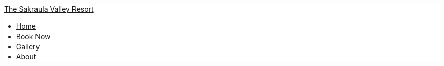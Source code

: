 <!DOCTYPE html>
<html lang="en">
<head>
  <meta charset="UTF-8">
  <meta name="viewport" content="width=device-width, initial-scale=1.0">
  <title>The Sakraula Valley Resort & Restaurant</title>
  
  <link href="https://cdn.jsdelivr.net/npm/tailwindcss@2.2.19/dist/tailwind.min.css" rel="stylesheet">
  
  <link href="https://cdn.jsdelivr.net/npm/swiper@11/swiper-bundle.min.css" rel="stylesheet">
  <style>
    /* Custom Styles */
    .hero-section {
      background: linear-gradient(rgba(0, 0, 0, 0.5), rgba(0, 0, 0, 0.5)), url('https://images.unsplash.com/photo-1566073771259-6a8506099945?q=80&w=2070&auto=format&fit=crop');
      background-size: cover;
      background-position: center;
      height: 100vh;
      display: flex;
      align-items: center;
      justify-content: center;
      color: white;
      text-align: center;
    }
    .booking-form {
      background: rgba(255, 255, 255, 0.95);
      border-radius: 10px;
      padding: 20px;
      box-shadow: 0 4px 20px rgba(0, 0, 0, 0.2);
    }
    .swiper-slide img {
      width: 100%;
      height: 400px;
      object-fit: cover;
      border-radius: 10px;
    }
    .navbar {
      transition: background-color 0.3s;
    }
    .navbar.scrolled {
      background-color: rgba(0, 0, 0, 0.8);
    }
  </style>
</head>
<body class="font-sans">
  
  <nav class="navbar fixed top-0 w-full bg-transparent z-50 py-4">
    <div class="container mx-auto flex justify-between items-center px-4">
      <a href="#" class="text-2xl font-bold text-white">The Sakraula Valley Resort</a>
      <ul class="flex space-x-6 text-white">
        <li><a href="#home" class="hover:text-yellow-400 transition">Home</a></li>
        <li><a href="#booking" class="hover:text-yellow-400 transition">Book Now</a></li>
        <li><a href="#gallery" class="hover:text-yellow-400 transition">Gallery</a></li>
        <li><a href="#about" class="hover:text-yellow-400 transition">About</a></li>
      </ul>
    </div>
  </nav>
